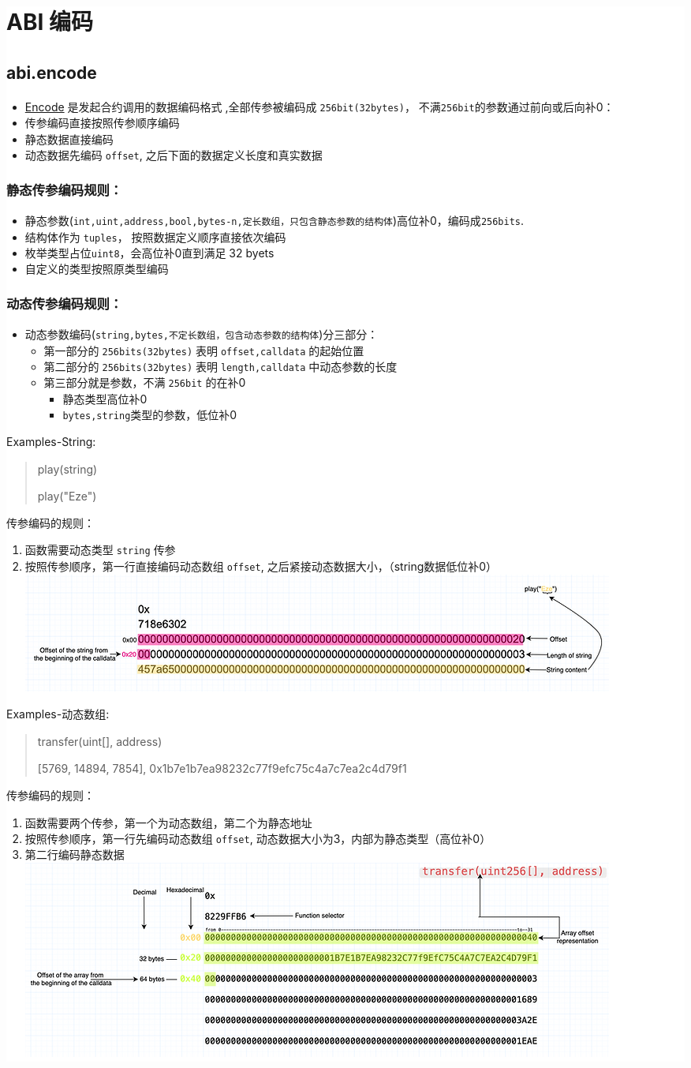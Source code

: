 # ABI 编码
## abi.encode
- [Encode](https://www.rareskills.io/post/abi-encoding) 是发起合约调用的数据编码格式 ,全部传参被编码成 `256bit(32bytes)`， 不满`256bit`的参数通过前向或后向补0：
- 传参编码直接按照传参顺序编码
- 静态数据直接编码
- 动态数据先编码 `offset`, 之后下面的数据定义长度和真实数据
### 静态传参编码规则：
- 静态参数(`int,uint,address,bool,bytes-n,定长数组，只包含静态参数的结构体`)高位补0，编码成`256bits`.
- 结构体作为 `tuples`， 按照数据定义顺序直接依次编码
- 枚举类型占位`uint8`，会高位补0直到满足 32 byets
- 自定义的类型按照原类型编码
### 动态传参编码规则：
- 动态参数编码(`string,bytes,不定长数组，包含动态参数的结构体`)分三部分：
  - 第一部分的 `256bits(32bytes)` 表明 `offset,calldata` 的起始位置 
  - 第二部分的 `256bits(32bytes)` 表明 `length,calldata` 中动态参数的长度 
  - 第三部分就是参数，不满 `256bit` 的在补0
    - 静态类型高位补0
    - `bytes,string`类型的参数，低位补0

Examples-String:
> play(string)
>
> play("Eze")

传参编码的规则：
1. 函数需要动态类型 `string` 传参
2. 按照传参顺序，第一行直接编码动态数组 `offset`, 之后紧接动态数据大小，（string数据低位补0）
![](./images/encode-dynamic-string.png)

Examples-动态数组:
> transfer(uint[], address)
> 
> [5769, 14894, 7854], 0x1b7e1b7ea98232c77f9efc75c4a7c7ea2c4d79f1

传参编码的规则：
1. 函数需要两个传参，第一个为动态数组，第二个为静态地址
2. 按照传参顺序，第一行先编码动态数组 `offset`, 动态数据大小为3，内部为静态类型（高位补0）
3. 第二行编码静态数据
![](./images/encode-dynamic-array-address.png)
